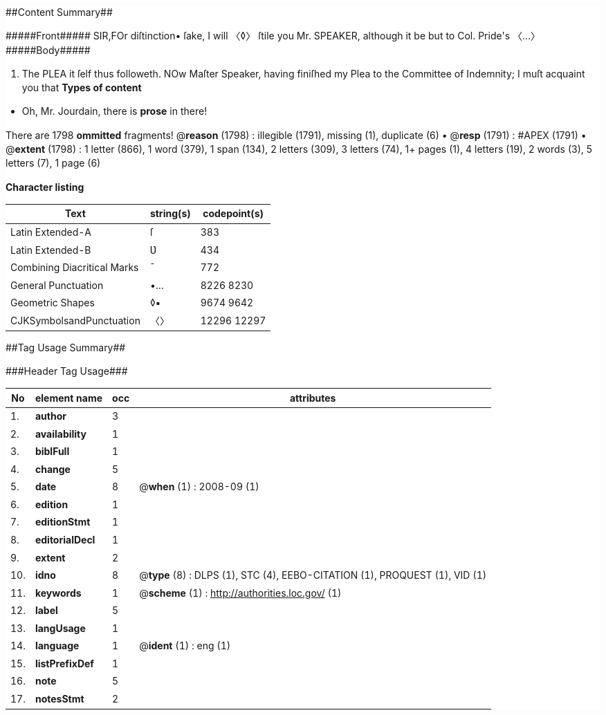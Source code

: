 ##Content Summary##

#####Front#####
SIR,FOr diſtinction• ſake, I will 〈◊〉 ſtile you Mr. SPEAKER, although it be but to Col. Pride's 〈…〉 
#####Body#####

1. The PLEA it ſelf thus followeth.
NOw Maſter Speaker, having finiſhed my Plea to the Committee of Indemnity; I muſt acquaint you that 
**Types of content**

  * Oh, Mr. Jourdain, there is **prose** in there!

There are 1798 **ommitted** fragments! 
 @__reason__ (1798) : illegible (1791), missing (1), duplicate (6)  •  @__resp__ (1791) : #APEX (1791)  •  @__extent__ (1798) : 1 letter (866), 1 word (379), 1 span (134), 2 letters (309), 3 letters (74), 1+ pages (1), 4 letters (19), 2 words (3), 5 letters (7), 1 page (6)

**Character listing**


|Text|string(s)|codepoint(s)|
|---|---|---|
|Latin Extended-A|ſ|383|
|Latin Extended-B|Ʋ|434|
|Combining             Diacritical Marks|̄|772|
|General Punctuation|•…|8226 8230|
|Geometric Shapes|◊▪|9674 9642|
|CJKSymbolsandPunctuation|〈〉|12296 12297|

##Tag Usage Summary##

###Header Tag Usage###

|No|element name|occ|attributes|
|---|---|---|---|
|1.|__author__|3||
|2.|__availability__|1||
|3.|__biblFull__|1||
|4.|__change__|5||
|5.|__date__|8| @__when__ (1) : 2008-09 (1)|
|6.|__edition__|1||
|7.|__editionStmt__|1||
|8.|__editorialDecl__|1||
|9.|__extent__|2||
|10.|__idno__|8| @__type__ (8) : DLPS (1), STC (4), EEBO-CITATION (1), PROQUEST (1), VID (1)|
|11.|__keywords__|1| @__scheme__ (1) : http://authorities.loc.gov/ (1)|
|12.|__label__|5||
|13.|__langUsage__|1||
|14.|__language__|1| @__ident__ (1) : eng (1)|
|15.|__listPrefixDef__|1||
|16.|__note__|5||
|17.|__notesStmt__|2||
